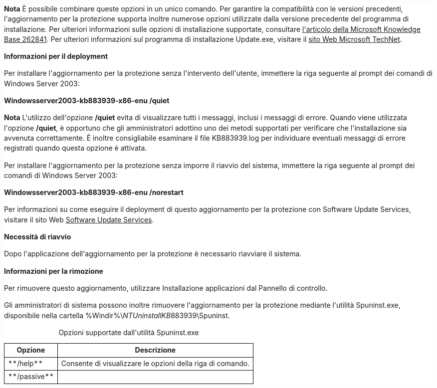 **Nota** È possibile combinare queste opzioni in un unico comando. Per garantire la compatibilità con le versioni precedenti, l'aggiornamento per la protezione supporta inoltre numerose opzioni utilizzate dalla versione precedente del programma di installazione. Per ulteriori informazioni sulle opzioni di installazione supportate, consultare [l'articolo della Microsoft Knowledge Base 262841](http://support.microsoft.com/kb/262841). Per ulteriori informazioni sul programma di installazione Update.exe, visitare il [sito Web Microsoft TechNet](http://www.microsoft.com/italy/technet/default.mspx).

**Informazioni per il deployment**

Per installare l'aggiornamento per la protezione senza l'intervento dell'utente, immettere la riga seguente al prompt dei comandi di Windows Server 2003:

**Windowsserver2003-kb883939-x86-enu /quiet**

**Nota** L'utilizzo dell'opzione **/quiet** evita di visualizzare tutti i messaggi, inclusi i messaggi di errore. Quando viene utilizzata l'opzione **/quiet**, è opportuno che gli amministratori adottino uno dei metodi supportati per verificare che l'installazione sia avvenuta correttamente. È inoltre consigliabile esaminare il file KB883939.log per individuare eventuali messaggi di errore registrati quando questa opzione è attivata.

Per installare l'aggiornamento per la protezione senza imporre il riavvio del sistema, immettere la riga seguente al prompt dei comandi di Windows Server 2003:

**Windowsserver2003-kb883939-x86-enu /norestart**

Per informazioni su come eseguire il deployment di questo aggiornamento per la protezione con Software Update Services, visitare il sito Web [Software Update Services](http://go.microsoft.com/fwlink/?linkid=21125).

**Necessità di riavvio**

Dopo l'applicazione dell'aggiornamento per la protezione è necessario riavviare il sistema.

**Informazioni per la rimozione**

Per rimuovere questo aggiornamento, utilizzare Installazione applicazioni dal Pannello di controllo.

Gli amministratori di sistema possono inoltre rimuovere l'aggiornamento per la protezione mediante l'utilità Spuninst.exe, disponibile nella cartella %Windir%\\$NTUninstallKB883939$\\Spuninst.

<table class="dataTable">
<caption>
Opzioni supportate dall'utilità Spuninst.exe
</caption>
<tr class="thead">
<th style="border:1px solid black;" >
Opzione
</th>
<th style="border:1px solid black;" >
Descrizione
</th>
</tr>
<tr>
<td style="border:1px solid black;">
**/help**
</td>
<td style="border:1px solid black;">
Consente di visualizzare le opzioni della riga di comando.
</td>
</tr>
<tr class="alternateRow">
<td style="border:1px solid black;">
**/passive**
</td>
<td style="border:1px solid black;">